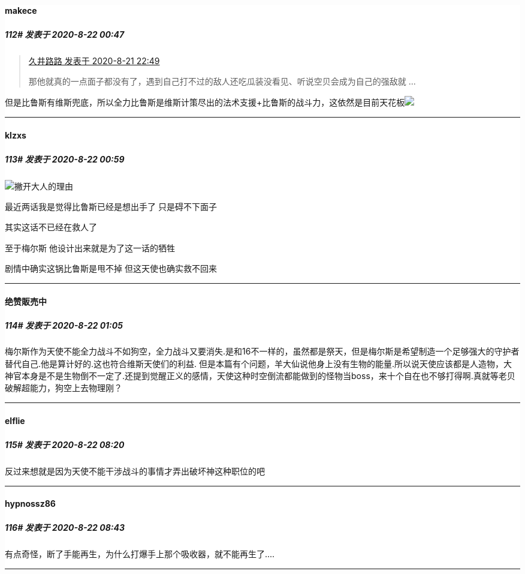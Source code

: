 ####  makece  
##### 112#       发表于 2020-8-22 00:47


<blockquote><a href="httphttps://bbs.saraba1st.com/2b/forum.php?mod=redirect&amp;goto=findpost&amp;pid=48511246&amp;ptid=1949909" target="_blank">久井路路 发表于 2020-8-21 22:49</a>

那他就真的一点面子都没有了，遇到自己打不过的敌人还吃瓜装没看见、听说空贝会成为自己的强敌就 ...</blockquote>
但是比鲁斯有维斯兜底，所以全力比鲁斯是维斯计策尽出的法术支援+比鲁斯的战斗力，这依然是目前天花板<img src="https://static.saraba1st.com/image/smiley/face2017/067.png" referrerpolicy="no-referrer">


-----

####  klzxs  
##### 113#       发表于 2020-8-22 00:59


<img src="https://static.saraba1st.com/image/smiley/face2017/002.png" referrerpolicy="no-referrer">撇开大人的理由

最近两话我是觉得比鲁斯已经是想出手了 只是碍不下面子

其实这话不已经在救人了

至于梅尔斯 他设计出来就是为了这一话的牺牲

剧情中确实这锅比鲁斯是甩不掉 但这天使也确实救不回来


-----

####  绝赞販売中  
##### 114#       发表于 2020-8-22 01:05


梅尔斯作为天使不能全力战斗不如狗空，全力战斗又要消失.是和16不一样的，虽然都是祭天，但是梅尔斯是希望制造一个足够强大的守护者替代自己.他是算计好的.这也符合维斯天使们的利益.
但是本篇有个问题，羊大仙说他身上没有生物的能量.所以说天使应该都是人造物，大神官本身是不是生物倒不一定了.还提到觉醒正义的感情，天使这种时空倒流都能做到的怪物当boss，来十个自在也不够打得啊.真就等老贝破解超能力，狗空上去物理刚？


-----

####  elflie  
##### 115#       发表于 2020-8-22 08:20


反过来想就是因为天使不能干涉战斗的事情才弄出破坏神这种职位的吧


-----

####  hypnossz86  
##### 116#       发表于 2020-8-22 08:43


有点奇怪，断了手能再生，为什么打爆手上那个吸收器，就不能再生了....


-----
